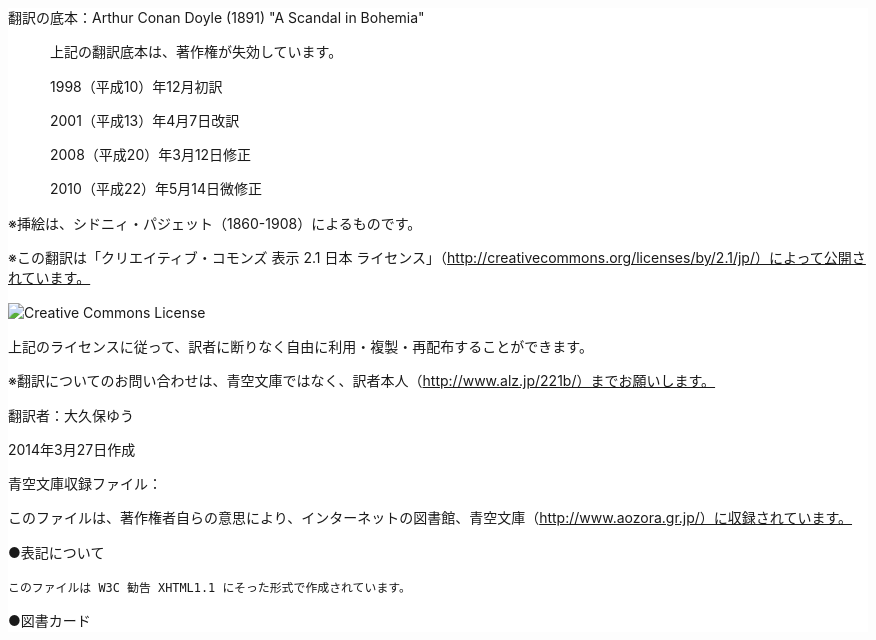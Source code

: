 











翻訳の底本：Arthur Conan Doyle (1891) &quot;A Scandal in Bohemia&quot;

　　　上記の翻訳底本は、著作権が失効しています。

　　　1998（平成10）年12月初訳

　　　2001（平成13）年4月7日改訳

　　　2008（平成20）年3月12日修正

　　　2010（平成22）年5月14日微修正

※挿絵は、シドニィ・パジェット（1860-1908）によるものです。

※この翻訳は「クリエイティブ・コモンズ 表示 2.1 日本 ライセンス」（http://creativecommons.org/licenses/by/2.1/jp/）によって公開されています。

![Creative Commons License](http://i.creativecommons.org/l/by/2.1/jp/88x31.png)

上記のライセンスに従って、訳者に断りなく自由に利用・複製・再配布することができます。

※翻訳についてのお問い合わせは、青空文庫ではなく、訳者本人（http://www.alz.jp/221b/）までお願いします。

翻訳者：大久保ゆう

2014年3月27日作成

青空文庫収録ファイル：

このファイルは、著作権者自らの意思により、インターネットの図書館、青空文庫（http://www.aozora.gr.jp/）に収録されています。











●表記について


	このファイルは W3C 勧告 XHTML1.1 にそった形式で作成されています。







●図書カード